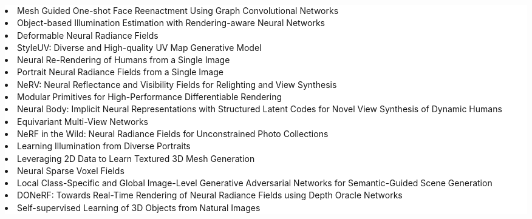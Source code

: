    <li><a target="_blank" href="https://github.com/manjunath5496/Neural-Rendering-Papers/blob/master/n(33).pdf" style="text-decoration:none;">Mesh Guided One-shot Face Reenactment Using Graph Convolutional Networks</a></li>                              

  <li><a target="_blank" href="https://github.com/manjunath5496/Neural-Rendering-Papers/blob/master/n(34).pdf" style="text-decoration:none;">Object-based Illumination Estimation with Rendering-aware Neural Networks</a></li> 
 
  <li><a target="_blank" href="https://github.com/manjunath5496/Neural-Rendering-Papers/blob/master/n(35).pdf" style="text-decoration:none;">Deformable Neural Radiance Fields</a></li> 

  <li><a target="_blank" href="https://github.com/manjunath5496/Neural-Rendering-Papers/blob/master/n(36).pdf" style="text-decoration:none;">StyleUV: Diverse and High-quality UV Map Generative Model</a></li> 
 
<li><a target="_blank" href="https://github.com/manjunath5496/Neural-Rendering-Papers/blob/master/n(37).pdf" style="text-decoration:none;">Neural Re-Rendering of Humans from a
Single Image</a></li>
 <li><a target="_blank" href="https://github.com/manjunath5496/Neural-Rendering-Papers/blob/master/n(38).pdf" style="text-decoration:none;">Portrait Neural Radiance Fields from a Single Image</a></li>
<li><a target="_blank" href="https://github.com/manjunath5496/Neural-Rendering-Papers/blob/master/n(39).pdf" style="text-decoration:none;">NeRV: Neural Reflectance and Visibility Fields for Relighting and View Synthesis</a></li>
 <li><a target="_blank" href="https://github.com/manjunath5496/Neural-Rendering-Papers/blob/master/n(40).pdf" style="text-decoration:none;">Modular Primitives for High-Performance Differentiable Rendering</a></li>                              
<li><a target="_blank" href="https://github.com/manjunath5496/Neural-Rendering-Papers/blob/master/n(41).pdf" style="text-decoration:none;">Neural Body: Implicit Neural Representations with Structured Latent Codes for Novel View Synthesis of Dynamic Humans</a></li>
<li><a target="_blank" href="https://github.com/manjunath5496/Neural-Rendering-Papers/blob/master/n(42).pdf" style="text-decoration:none;">Equivariant Multi-View Networks</a></li>
 
  <li><a target="_blank" href="https://github.com/manjunath5496/Neural-Rendering-Papers/blob/master/n(43).pdf" style="text-decoration:none;">NeRF in the Wild: Neural Radiance Fields for Unconstrained Photo Collections</a></li>
 <li><a target="_blank" href="https://github.com/manjunath5496/Neural-Rendering-Papers/blob/master/n(44).pdf" style="text-decoration:none;">Learning Illumination from Diverse Portraits</a></li>
   <li><a target="_blank" href="https://github.com/manjunath5496/Neural-Rendering-Papers/blob/master/n(45).pdf" style="text-decoration:none;">Leveraging 2D Data to Learn Textured 3D Mesh Generation</a></li>  
   
<li><a target="_blank" href="https://github.com/manjunath5496/Neural-Rendering-Papers/blob/master/n(46).pdf" style="text-decoration:none;">Neural Sparse Voxel Fields</a></li> 
                             
<li><a target="_blank" href="https://github.com/manjunath5496/Neural-Rendering-Papers/blob/master/n(47).pdf" style="text-decoration:none;">Local Class-Specific and Global Image-Level Generative Adversarial Networks for Semantic-Guided Scene Generation</a></li>
<li><a target="_blank" href="https://github.com/manjunath5496/Neural-Rendering-Papers/blob/master/n(48).pdf" style="text-decoration:none;">DONeRF: Towards Real-Time Rendering of Neural Radiance Fields using Depth Oracle Networks</a></li>

<li><a target="_blank" href="https://github.com/manjunath5496/Neural-Rendering-Papers/blob/master/n(49).pdf" style="text-decoration:none;">Self-supervised Learning of 3D Objects from Natural Images</a></li>
                              
